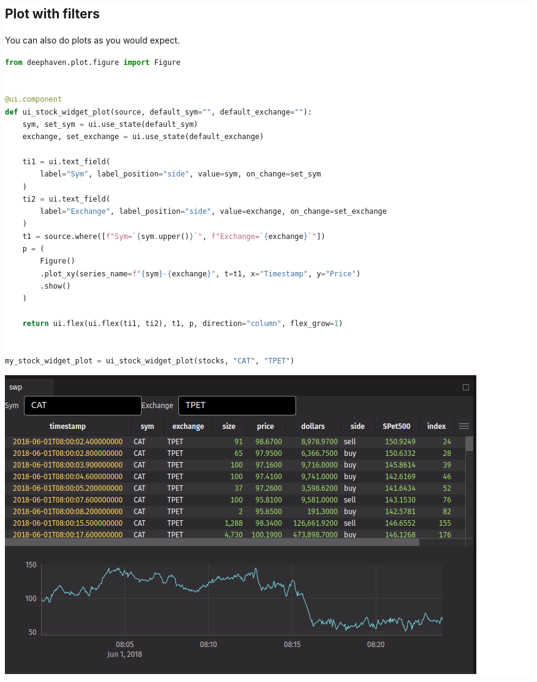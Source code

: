## Plot with filters

You can also do plots as you would expect.

```python
from deephaven.plot.figure import Figure


@ui.component
def ui_stock_widget_plot(source, default_sym="", default_exchange=""):
    sym, set_sym = ui.use_state(default_sym)
    exchange, set_exchange = ui.use_state(default_exchange)

    ti1 = ui.text_field(
        label="Sym", label_position="side", value=sym, on_change=set_sym
    )
    ti2 = ui.text_field(
        label="Exchange", label_position="side", value=exchange, on_change=set_exchange
    )
    t1 = source.where([f"Sym=`{sym.upper()}`", f"Exchange=`{exchange}`"])
    p = (
        Figure()
        .plot_xy(series_name=f"{sym}-{exchange}", t=t1, x="Timestamp", y="Price")
        .show()
    )

    return ui.flex(ui.flex(ti1, ti2), t1, p, direction="column", flex_grow=1)


my_stock_widget_plot = ui_stock_widget_plot(stocks, "CAT", "TPET")
```

![Stock Widget Plot](_assets/stock_widget_plot.png)

